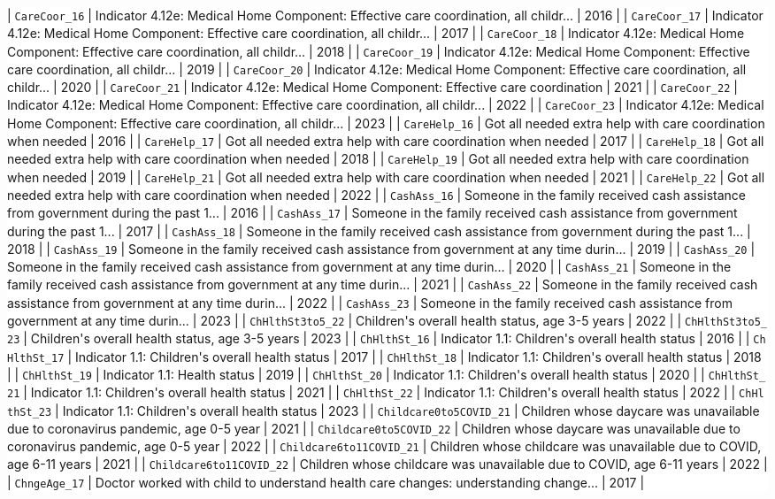 | `CareCoor_16` | Indicator 4.12e: Medical Home Component: Effective care coordination, all childr... | 2016 |
| `CareCoor_17` | Indicator 4.12e: Medical Home Component: Effective care coordination, all childr... | 2017 |
| `CareCoor_18` | Indicator 4.12e: Medical Home Component: Effective care coordination, all childr... | 2018 |
| `CareCoor_19` | Indicator 4.12e: Medical Home Component: Effective care coordination, all childr... | 2019 |
| `CareCoor_20` | Indicator 4.12e: Medical Home Component: Effective care coordination, all childr... | 2020 |
| `CareCoor_21` | Indicator 4.12e: Medical Home Component: Effective care coordination | 2021 |
| `CareCoor_22` | Indicator 4.12e: Medical Home Component: Effective care coordination, all childr... | 2022 |
| `CareCoor_23` | Indicator 4.12e: Medical Home Component: Effective care coordination, all childr... | 2023 |
| `CareHelp_16` | Got all needed extra help with care coordination when needed | 2016 |
| `CareHelp_17` | Got all needed extra help with care coordination when needed | 2017 |
| `CareHelp_18` | Got all needed extra help with care coordination when needed | 2018 |
| `CareHelp_19` | Got all needed extra help with care coordination when needed | 2019 |
| `CareHelp_21` | Got all needed extra help with care coordination when needed | 2021 |
| `CareHelp_22` | Got all needed extra help with care coordination when needed | 2022 |
| `CashAss_16` | Someone in the family received cash assistance from government during the past 1... | 2016 |
| `CashAss_17` | Someone in the family received cash assistance from government during the past 1... | 2017 |
| `CashAss_18` | Someone in the family received cash assistance from government during the past 1... | 2018 |
| `CashAss_19` | Someone in the family received cash assistance from government at any time durin... | 2019 |
| `CashAss_20` | Someone in the family received cash assistance from government at any time durin... | 2020 |
| `CashAss_21` | Someone in the family received cash assistance from government at any time durin... | 2021 |
| `CashAss_22` | Someone in the family received cash assistance from government at any time durin... | 2022 |
| `CashAss_23` | Someone in the family received cash assistance from government at any time durin... | 2023 |
| `ChHlthSt3to5_22` | Children's overall health status, age 3-5 years | 2022 |
| `ChHlthSt3to5_23` | Children's overall health status, age 3-5 years | 2023 |
| `ChHlthSt_16` | Indicator 1.1: Children's overall health status | 2016 |
| `ChHlthSt_17` | Indicator 1.1: Children's overall health status | 2017 |
| `ChHlthSt_18` | Indicator 1.1: Children's overall health status | 2018 |
| `ChHlthSt_19` | Indicator 1.1: Health status | 2019 |
| `ChHlthSt_20` | Indicator 1.1: Children's overall health status | 2020 |
| `ChHlthSt_21` | Indicator 1.1: Children's overall health status | 2021 |
| `ChHlthSt_22` | Indicator 1.1: Children's overall health status | 2022 |
| `ChHlthSt_23` | Indicator 1.1: Children's overall health status | 2023 |
| `Childcare0to5COVID_21` | Children whose daycare was unavailable due to coronavirus pandemic, age 0-5 year | 2021 |
| `Childcare0to5COVID_22` | Children whose daycare was unavailable due to coronavirus pandemic, age 0-5 year | 2022 |
| `Childcare6to11COVID_21` | Children whose childcare was unavailable due to COVID, age 6-11 years | 2021 |
| `Childcare6to11COVID_22` | Children whose childcare was unavailable due to COVID, age 6-11 years | 2022 |
| `ChngeAge_17` | Doctor worked with child to understand health care changes: understanding change... | 2017 |